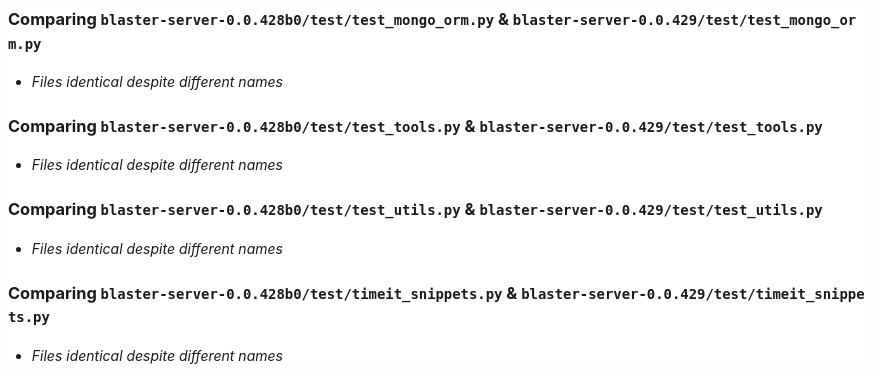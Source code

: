 ### Comparing `blaster-server-0.0.428b0/test/test_mongo_orm.py` & `blaster-server-0.0.429/test/test_mongo_orm.py`

 * *Files identical despite different names*

### Comparing `blaster-server-0.0.428b0/test/test_tools.py` & `blaster-server-0.0.429/test/test_tools.py`

 * *Files identical despite different names*

### Comparing `blaster-server-0.0.428b0/test/test_utils.py` & `blaster-server-0.0.429/test/test_utils.py`

 * *Files identical despite different names*

### Comparing `blaster-server-0.0.428b0/test/timeit_snippets.py` & `blaster-server-0.0.429/test/timeit_snippets.py`

 * *Files identical despite different names*

